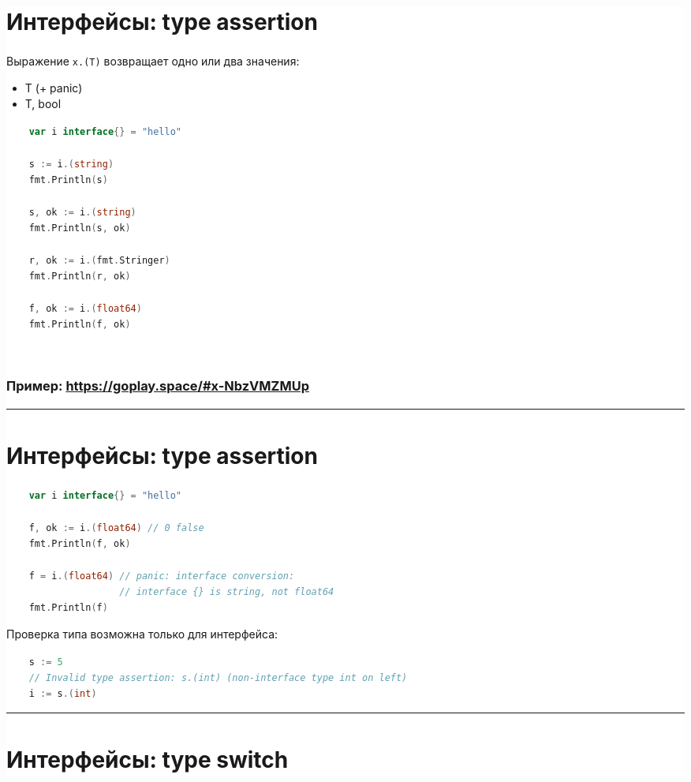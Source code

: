 # Интерфейсы: type assertion

Выражение `x.(T)` возвращает одно или два значения:
* T (+ panic)
* T, bool

```go
	var i interface{} = "hello"

	s := i.(string)
	fmt.Println(s)

	s, ok := i.(string)
	fmt.Println(s, ok)

	r, ok := i.(fmt.Stringer)
	fmt.Println(r, ok)

	f, ok := i.(float64)
	fmt.Println(f, ok)
```

<br>

### Пример: https://goplay.space/#x-NbzVMZMUp

---

# Интерфейсы: type assertion

```go
    var i interface{} = "hello"

	f, ok := i.(float64) // 0 false
	fmt.Println(f, ok)

	f = i.(float64) // panic: interface conversion:
					// interface {} is string, not float64
	fmt.Println(f)
```

Проверка типа возможна только для интерфейса:

```go
	s := 5
    // Invalid type assertion: s.(int) (non-interface type int on left)
	i := s.(int)
```

---

# Интерфейсы: type switch
